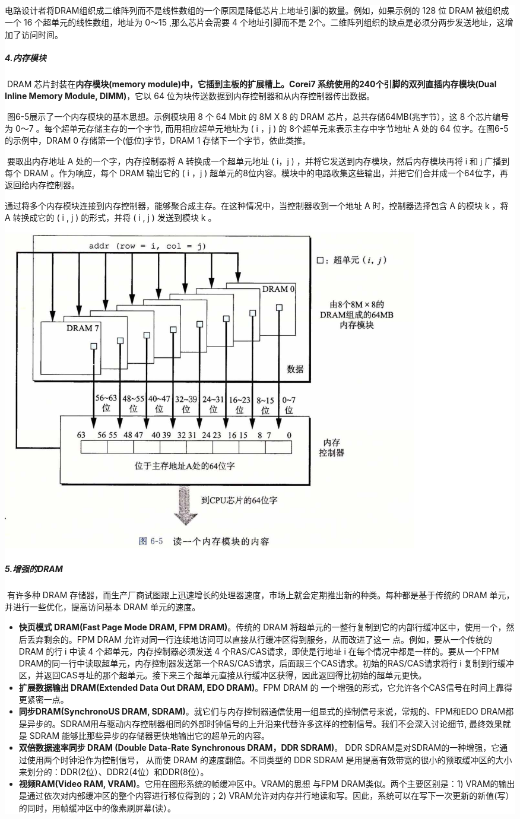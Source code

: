 ​		电路设计者将DRAM组织成二维阵列而不是线性数组的一个原因是降低芯片上地址引脚的数量。例如，如果示例的 128 位 DRAM 被组织成一个 16 个超单元的线性数组，地址为 0〜15 ,那么芯片会需要 4 个地址引脚而不是 2个。二维阵列组织的缺点是必须分两步发送地址，这增加了访问时间。

##### 4.内存模块

​		DRAM 芯片封装在**内存模块(memory module)**中，它插到主板的扩展槽上。Corei7 系统使用的240个引脚的**双列直插内存模块(Dual Inline Memory Module, DIMM)**，它以 64 位为块传送数据到内存控制器和从内存控制器传出数据。

​		图6-5展示了一个内存模块的基本思想。示例模块用 8 个 64 Mbit 的 8M X 8 的 DRAM 芯片，总共存储64MB(兆字节），这 8 个芯片编号为 0〜7 。每个超单元存储主存的一个字节, 而用相应超单元地址为 ( i ，j ) 的 8个超单元来表示主存中字节地址 A 处的 64 位字。在图6-5 的示例中，DRAM 0 存储第一个(低位)字节，DRAM 1 存储下一个字节，依此类推。

​		要取出内存地址 A 处的一个字，内存控制器将 A 转换成一个超单元地址 ( i，j ) ，并将它发送到内存模块，然后内存模块再将 i 和 j 广播到每个 DRAM 。作为响应，每个 DRAM 输出它的 ( i ，j ) 超单元的8位内容。模块中的电路收集这些输出，并把它们合并成一个64位字，再返回给内存控制器。

​		通过将多个内存模块连接到内存控制器，能够聚合成主存。在这种情况中，当控制器收到一个地址 A 时，控制器选择包含 A 的模块 k ，将 A 转换成它的 ( i , j ) 的形式，并将 ( i , j ) 发送到模块 k 。

![01读一个内存模块的内容](./markdowniamge/01读一个内存模块的内容.png)

##### 5.增强的DRAM

​		有许多种 DRAM 存储器，而生产厂商试图跟上迅速增长的处理器速度，市场上就会定期推出新的种类。每种都是基于传统的 DRAM 单元，并进行一些优化，提高访问基本 DRAM 单元的速度。

- **快页模式 DRAM(Fast Page Mode DRAM, FPM DRAM)**。传统的 DRAM 将超单元的一整行复制到它的内部行缓冲区中，使用一个，然后丢弃剩余的。FPM DRAM 允许对同一行连续地访问可以直接从行缓冲区得到服务，从而改进了这一 点。例如，要从一个传统的 DRAM 的行 i 中读 4 个超单元，内存控制器必须发送 4 个RAS/CAS请求，即使是行地址 i 在每个情况中都是一样的。要从一个FPM DRAM的同一行中读取超单元，内存控制器发送第一个RAS/CAS请求，后面跟三个CAS请求。初始的RAS/CAS请求将行 i 复制到行缓冲区，并返回CAS寻址的那个超单元。接下来三个超单元直接从行缓冲区获得，因此返回得比初始的超单元更快。
- **扩展数据输出 DRAM(Extended Data Out DRAM, EDO DRAM)**。FPM DRAM 的 一个增强的形式，它允许各个CAS信号在时间上靠得更紧密一点。
- **同步DRAM(SynchronoUS DRAM, SDRAM)**。就它们与内存控制器通信使用一组显式的控制信号来说，常规的、FPM和EDO DRAM都是异步的。SDRAM用与驱动内存控制器相同的外部时钟信号的上升沿来代替许多这样的控制信号。我们不会深入讨论细节, 最终效果就是 SDRAM 能够比那些异步的存储器更快地输出它的超单元的内容。
- **双倍数据速率同步 DRAM (Double Data-Rate Synchronous DRAM，DDR SDRAM)**。 DDR SDRAM是对SDRAM的一种增强，它通过使用两个时钟沿作为控制信号， 从而使 DRAM 的速度翻倍。不同类型的 DDR SDRAM 是用提高有效带宽的很小的预取缓冲区的大小来划分的：DDR(2位）、DDR2(4位）和DDR(8位）。
- **视频RAM(Video RAM, VRAM)**。它用在图形系统的帧缓冲区中。VRAM的思想 与FPM DRAM类似。两个主要区别是：1) VRAM的输出是通过依次对内部缓冲区的整个内容进行移位得到的；2) VRAM允许对内存并行地读和写。因此，系统可以在写下一次更新的新值(写）的同时，用帧缓冲区中的像素刷屏幕(读）。

